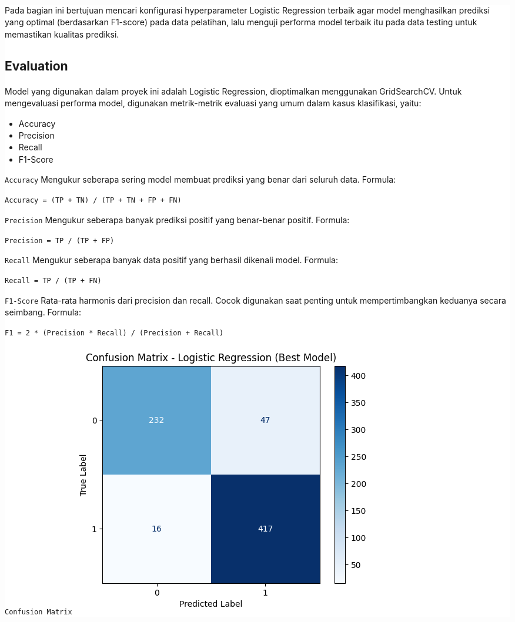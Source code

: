 Pada bagian ini bertujuan mencari konfigurasi hyperparameter Logistic Regression terbaik agar model menghasilkan prediksi yang optimal (berdasarkan F1-score) pada data pelatihan, lalu menguji performa model terbaik itu pada data testing untuk memastikan kualitas prediksi.

## Evaluation
Model yang digunakan dalam proyek ini adalah Logistic Regression, dioptimalkan menggunakan GridSearchCV. Untuk mengevaluasi performa model, digunakan metrik-metrik evaluasi yang umum dalam kasus klasifikasi, yaitu:

- Accuracy
- Precision
- Recall
- F1-Score

`Accuracy`
Mengukur seberapa sering model membuat prediksi yang benar dari seluruh data.
Formula:
```
Accuracy = (TP + TN) / (TP + TN + FP + FN)
```
`Precision`
Mengukur seberapa banyak prediksi positif yang benar-benar positif.
Formula:
```
Precision = TP / (TP + FP)
```
`Recall`
Mengukur seberapa banyak data positif yang berhasil dikenali model.
Formula:
```
Recall = TP / (TP + FN)
```
`F1-Score`
Rata-rata harmonis dari precision dan recall. Cocok digunakan saat penting untuk mempertimbangkan keduanya secara seimbang.
Formula:
```
F1 = 2 * (Precision * Recall) / (Precision + Recall)
```

`Confusion Matrix`
![confusion](https://github.com/zakialfadilah/Predict-Students-Dropout-and-Academic-Success/blob/main/assets/confusionmatrix_evaluasi.png?raw=true)
